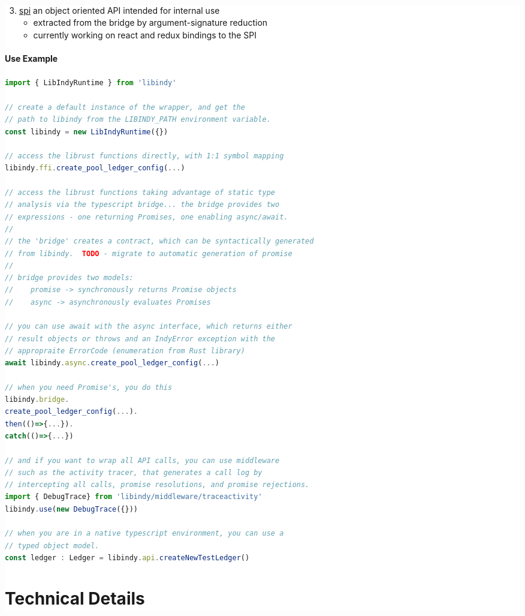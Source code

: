 3. [spi](#spi/api.ts) an object oriented API intended for internal use
	* extracted from the bridge by argument-signature reduction
	* currently working on react and redux bindings to the SPI


#### Use Example
```ts
import { LibIndyRuntime } from 'libindy'

// create a default instance of the wrapper, and get the
// path to libindy from the LIBINDY_PATH environment variable.
const libindy = new LibIndyRuntime({})

// access the librust functions directly, with 1:1 symbol mapping
libindy.ffi.create_pool_ledger_config(...)

// access the librust functions taking advantage of static type
// analysis via the typescript bridge... the bridge provides two
// expressions - one returning Promises, one enabling async/await.
//
// the 'bridge' creates a contract, which can be syntactically generated
// from libindy.  TODO - migrate to automatic generation of promise
//
// bridge provides two models:
//    promise -> synchronously returns Promise objects
//    async -> asynchronously evaluates Promises

// you can use await with the async interface, which returns either
// result objects or throws and an IndyError exception with the
// appropraite ErrorCode (enumeration from Rust library)
await libindy.async.create_pool_ledger_config(...)

// when you need Promise's, you do this
libindy.bridge.
create_pool_ledger_config(...).
then(()=>{...}).
catch(()=>{...})

// and if you want to wrap all API calls, you can use middleware
// such as the activity tracer, that generates a call log by
// intercepting all calls, promise resolutions, and promise rejections.
import { DebugTrace} from 'libindy/middleware/traceactivity'
libindy.use(new DebugTrace({}))

// when you are in a native typescript environment, you can use a
// typed object model.
const ledger : Ledger = libindy.api.createNewTestLedger()
```


# Technical Details
